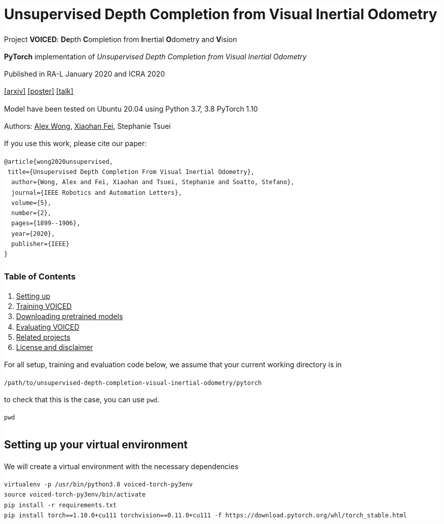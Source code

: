 # Unsupervised Depth Completion from Visual Inertial Odometry
Project **VOICED**: **De**pth **C**ompletion from **I**nertial **O**dometry and **V**ision

**PyTorch** implementation of *Unsupervised Depth Completion from Visual Inertial Odometry*

Published in RA-L January 2020 and ICRA 2020

[[arxiv]](https://arxiv.org/pdf/1905.08616.pdf) [[poster]]() [[talk]](https://www.youtube.com/watch?v=oBCKO4TH5y0)

Model have been tested on Ubuntu 20.04 using Python 3.7, 3.8 PyTorch 1.10

Authors: [Alex Wong](http://vision.cs.yale.edu/members/alex-wong.html), [Xiaohan Fei](https://feixh.github.io/), Stephanie Tsuei

If you use this work, please cite our paper:
```
@article{wong2020unsupervised,
 title={Unsupervised Depth Completion From Visual Inertial Odometry},
  author={Wong, Alex and Fei, Xiaohan and Tsuei, Stephanie and Soatto, Stefano},
  journal={IEEE Robotics and Automation Letters},
  volume={5},
  number={2},
  pages={1899--1906},
  year={2020},
  publisher={IEEE}
}
```

### Table of Contents
1. [Setting up](#setting-up)
2. [Training VOICED](#training-voiced)
3. [Downloading pretrained models](#downloading-pretrained-models)
4. [Evaluating VOICED](#evaluating-voiced)
5. [Related projects](#related-projects)
6. [License and disclaimer](#license-disclaimer)

For all setup, training and evaluation code below, we assume that your current working directory is in
```
/path/to/unsupervised-depth-completion-visual-inertial-odometry/pytorch
```

to check that this is the case, you can use `pwd`.
```
pwd
```

## Setting up your virtual environment <a name="setting-up"></a>
We will create a virtual environment with the necessary dependencies
```
virtualenv -p /usr/bin/python3.8 voiced-torch-py3env
source voiced-torch-py3env/bin/activate
pip install -r requirements.txt
pip install torch==1.10.0+cu111 torchvision==0.11.0+cu111 -f https://download.pytorch.org/whl/torch_stable.html
```


[kitti_dataset]: http://www.cvlibs.net/datasets/kitti/
[nyu_v2_dataset]: https://cs.nyu.edu/~silberman/datasets/nyu_depth_v2.html
[void_github]: https://github.com/alexklwong/void-dataset
[voiced_github]: https://github.com/alexklwong/unsupervised-depth-completion-visual-inertial-odometry
[scaffnet_github]: https://github.com/alexklwong/learning-topology-synthetic-data
[adaframe_github]: https://github.com/alexklwong/adaframe-depth-completion
[kbnet_github]: https://github.com/alexklwong/calibrated-backprojection-network
[xivo_github]: https://github.com/ucla-vision/xivo
[geosup_github]: https://github.com/feixh/GeoSup
[adareg_github]: https://github.com/alexklwong/adareg-monodispnet
[stereopagnosia_github]: https://github.com/alexklwong/stereopagnosia
[targeted_attacks_monodepth_github]: https://github.com/alexklwong/targeted-adversarial-perturbations-monocular-depth
[spin_github]: https://github.com/alexklwong/subpixel-embedding-segmentation